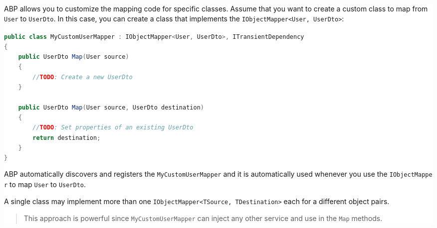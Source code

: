 ABP allows you to customize the mapping code for specific classes. Assume that you want to create a custom class to map from `User` to `UserDto`. In this case, you can create a class that implements the `IObjectMapper<User, UserDto>`:

````csharp
public class MyCustomUserMapper : IObjectMapper<User, UserDto>, ITransientDependency
{
    public UserDto Map(User source)
    {
        //TODO: Create a new UserDto
    }

    public UserDto Map(User source, UserDto destination)
    {
        //TODO: Set properties of an existing UserDto
        return destination;
    }
}
````

ABP automatically discovers and registers the `MyCustomUserMapper` and it is automatically used whenever you use the `IObjectMapper` to map `User` to `UserDto`.

A single class may implement more than one `IObjectMapper<TSource, TDestination>` each for a different object pairs.

> This approach is powerful since `MyCustomUserMapper` can inject any other service and use in the `Map` methods.


